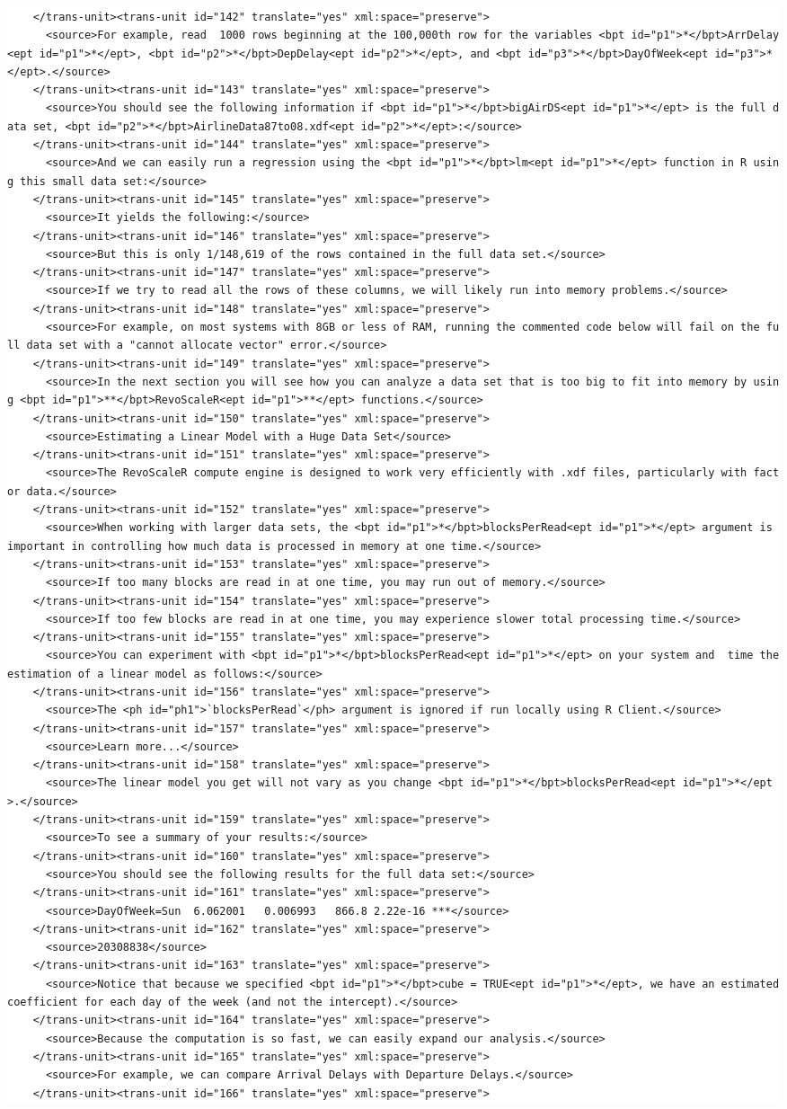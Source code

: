         </trans-unit><trans-unit id="142" translate="yes" xml:space="preserve">
          <source>For example, read  1000 rows beginning at the 100,000th row for the variables <bpt id="p1">*</bpt>ArrDelay<ept id="p1">*</ept>, <bpt id="p2">*</bpt>DepDelay<ept id="p2">*</ept>, and <bpt id="p3">*</bpt>DayOfWeek<ept id="p3">*</ept>.</source>
        </trans-unit><trans-unit id="143" translate="yes" xml:space="preserve">
          <source>You should see the following information if <bpt id="p1">*</bpt>bigAirDS<ept id="p1">*</ept> is the full data set, <bpt id="p2">*</bpt>AirlineData87to08.xdf<ept id="p2">*</ept>:</source>
        </trans-unit><trans-unit id="144" translate="yes" xml:space="preserve">
          <source>And we can easily run a regression using the <bpt id="p1">*</bpt>lm<ept id="p1">*</ept> function in R using this small data set:</source>
        </trans-unit><trans-unit id="145" translate="yes" xml:space="preserve">
          <source>It yields the following:</source>
        </trans-unit><trans-unit id="146" translate="yes" xml:space="preserve">
          <source>But this is only 1/148,619 of the rows contained in the full data set.</source>
        </trans-unit><trans-unit id="147" translate="yes" xml:space="preserve">
          <source>If we try to read all the rows of these columns, we will likely run into memory problems.</source>
        </trans-unit><trans-unit id="148" translate="yes" xml:space="preserve">
          <source>For example, on most systems with 8GB or less of RAM, running the commented code below will fail on the full data set with a "cannot allocate vector" error.</source>
        </trans-unit><trans-unit id="149" translate="yes" xml:space="preserve">
          <source>In the next section you will see how you can analyze a data set that is too big to fit into memory by using <bpt id="p1">**</bpt>RevoScaleR<ept id="p1">**</ept> functions.</source>
        </trans-unit><trans-unit id="150" translate="yes" xml:space="preserve">
          <source>Estimating a Linear Model with a Huge Data Set</source>
        </trans-unit><trans-unit id="151" translate="yes" xml:space="preserve">
          <source>The RevoScaleR compute engine is designed to work very efficiently with .xdf files, particularly with factor data.</source>
        </trans-unit><trans-unit id="152" translate="yes" xml:space="preserve">
          <source>When working with larger data sets, the <bpt id="p1">*</bpt>blocksPerRead<ept id="p1">*</ept> argument is important in controlling how much data is processed in memory at one time.</source>
        </trans-unit><trans-unit id="153" translate="yes" xml:space="preserve">
          <source>If too many blocks are read in at one time, you may run out of memory.</source>
        </trans-unit><trans-unit id="154" translate="yes" xml:space="preserve">
          <source>If too few blocks are read in at one time, you may experience slower total processing time.</source>
        </trans-unit><trans-unit id="155" translate="yes" xml:space="preserve">
          <source>You can experiment with <bpt id="p1">*</bpt>blocksPerRead<ept id="p1">*</ept> on your system and  time the estimation of a linear model as follows:</source>
        </trans-unit><trans-unit id="156" translate="yes" xml:space="preserve">
          <source>The <ph id="ph1">`blocksPerRead`</ph> argument is ignored if run locally using R Client.</source>
        </trans-unit><trans-unit id="157" translate="yes" xml:space="preserve">
          <source>Learn more...</source>
        </trans-unit><trans-unit id="158" translate="yes" xml:space="preserve">
          <source>The linear model you get will not vary as you change <bpt id="p1">*</bpt>blocksPerRead<ept id="p1">*</ept>.</source>
        </trans-unit><trans-unit id="159" translate="yes" xml:space="preserve">
          <source>To see a summary of your results:</source>
        </trans-unit><trans-unit id="160" translate="yes" xml:space="preserve">
          <source>You should see the following results for the full data set:</source>
        </trans-unit><trans-unit id="161" translate="yes" xml:space="preserve">
          <source>DayOfWeek=Sun  6.062001   0.006993   866.8 2.22e-16 ***</source>
        </trans-unit><trans-unit id="162" translate="yes" xml:space="preserve">
          <source>20308838</source>
        </trans-unit><trans-unit id="163" translate="yes" xml:space="preserve">
          <source>Notice that because we specified <bpt id="p1">*</bpt>cube = TRUE<ept id="p1">*</ept>, we have an estimated coefficient for each day of the week (and not the intercept).</source>
        </trans-unit><trans-unit id="164" translate="yes" xml:space="preserve">
          <source>Because the computation is so fast, we can easily expand our analysis.</source>
        </trans-unit><trans-unit id="165" translate="yes" xml:space="preserve">
          <source>For example, we can compare Arrival Delays with Departure Delays.</source>
        </trans-unit><trans-unit id="166" translate="yes" xml:space="preserve">